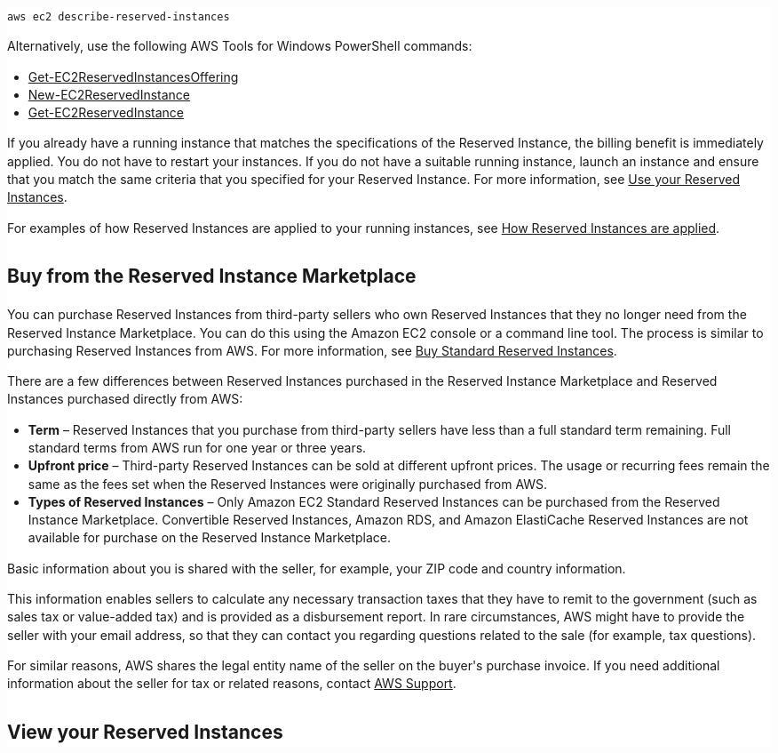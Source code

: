    ```
   aws ec2 describe-reserved-instances
   ```

Alternatively, use the following AWS Tools for Windows PowerShell commands:
+ [Get\-EC2ReservedInstancesOffering](https://docs.aws.amazon.com/powershell/latest/reference/items/Get-EC2ReservedInstancesOffering.html)
+ [New\-EC2ReservedInstance](https://docs.aws.amazon.com/powershell/latest/reference/items/New-EC2ReservedInstance.html)
+ [Get\-EC2ReservedInstance](https://docs.aws.amazon.com/powershell/latest/reference/items/Get-EC2ReservedInstance.html)

If you already have a running instance that matches the specifications of the Reserved Instance, the billing benefit is immediately applied\. You do not have to restart your instances\. If you do not have a suitable running instance, launch an instance and ensure that you match the same criteria that you specified for your Reserved Instance\. For more information, see [Use your Reserved Instances](using-reserved-instances.md)\. 

For examples of how Reserved Instances are applied to your running instances, see [How Reserved Instances are applied](apply_ri.md)\.

## Buy from the Reserved Instance Marketplace<a name="ri-market-buying-guide"></a>

You can purchase Reserved Instances from third\-party sellers who own Reserved Instances that they no longer need from the Reserved Instance Marketplace\. You can do this using the Amazon EC2 console or a command line tool\. The process is similar to purchasing Reserved Instances from AWS\. For more information, see [Buy Standard Reserved Instances](#ri-buying-standard)\.

There are a few differences between Reserved Instances purchased in the Reserved Instance Marketplace and Reserved Instances purchased directly from AWS:
+ **Term** – Reserved Instances that you purchase from third\-party sellers have less than a full standard term remaining\. Full standard terms from AWS run for one year or three years\.
+ **Upfront price** – Third\-party Reserved Instances can be sold at different upfront prices\. The usage or recurring fees remain the same as the fees set when the Reserved Instances were originally purchased from AWS\.
+ **Types of Reserved Instances** – Only Amazon EC2 Standard Reserved Instances can be purchased from the Reserved Instance Marketplace\. Convertible Reserved Instances, Amazon RDS, and Amazon ElastiCache Reserved Instances are not available for purchase on the Reserved Instance Marketplace\.

Basic information about you is shared with the seller, for example, your ZIP code and country information\.

This information enables sellers to calculate any necessary transaction taxes that they have to remit to the government \(such as sales tax or value\-added tax\) and is provided as a disbursement report\. In rare circumstances, AWS might have to provide the seller with your email address, so that they can contact you regarding questions related to the sale \(for example, tax questions\)\.

For similar reasons, AWS shares the legal entity name of the seller on the buyer's purchase invoice\. If you need additional information about the seller for tax or related reasons, contact [AWS Support](https://aws.amazon.com/contact-us/)\.

## View your Reserved Instances<a name="view-reserved-instances"></a>
